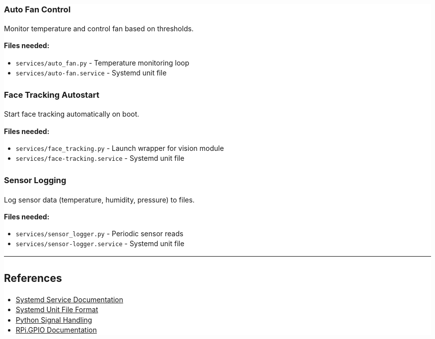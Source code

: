 ### Auto Fan Control
Monitor temperature and control fan based on thresholds.

**Files needed:**
- `services/auto_fan.py` - Temperature monitoring loop
- `services/auto-fan.service` - Systemd unit file

### Face Tracking Autostart
Start face tracking automatically on boot.

**Files needed:**
- `services/face_tracking.py` - Launch wrapper for vision module
- `services/face-tracking.service` - Systemd unit file

### Sensor Logging
Log sensor data (temperature, humidity, pressure) to files.

**Files needed:**
- `services/sensor_logger.py` - Periodic sensor reads
- `services/sensor-logger.service` - Systemd unit file

---

## References

- [Systemd Service Documentation](https://www.freedesktop.org/software/systemd/man/systemd.service.html)
- [Systemd Unit File Format](https://www.freedesktop.org/software/systemd/man/systemd.unit.html)
- [Python Signal Handling](https://docs.python.org/3/library/signal.html)
- [RPi.GPIO Documentation](https://sourceforge.net/p/raspberry-gpio-python/wiki/Home/)
